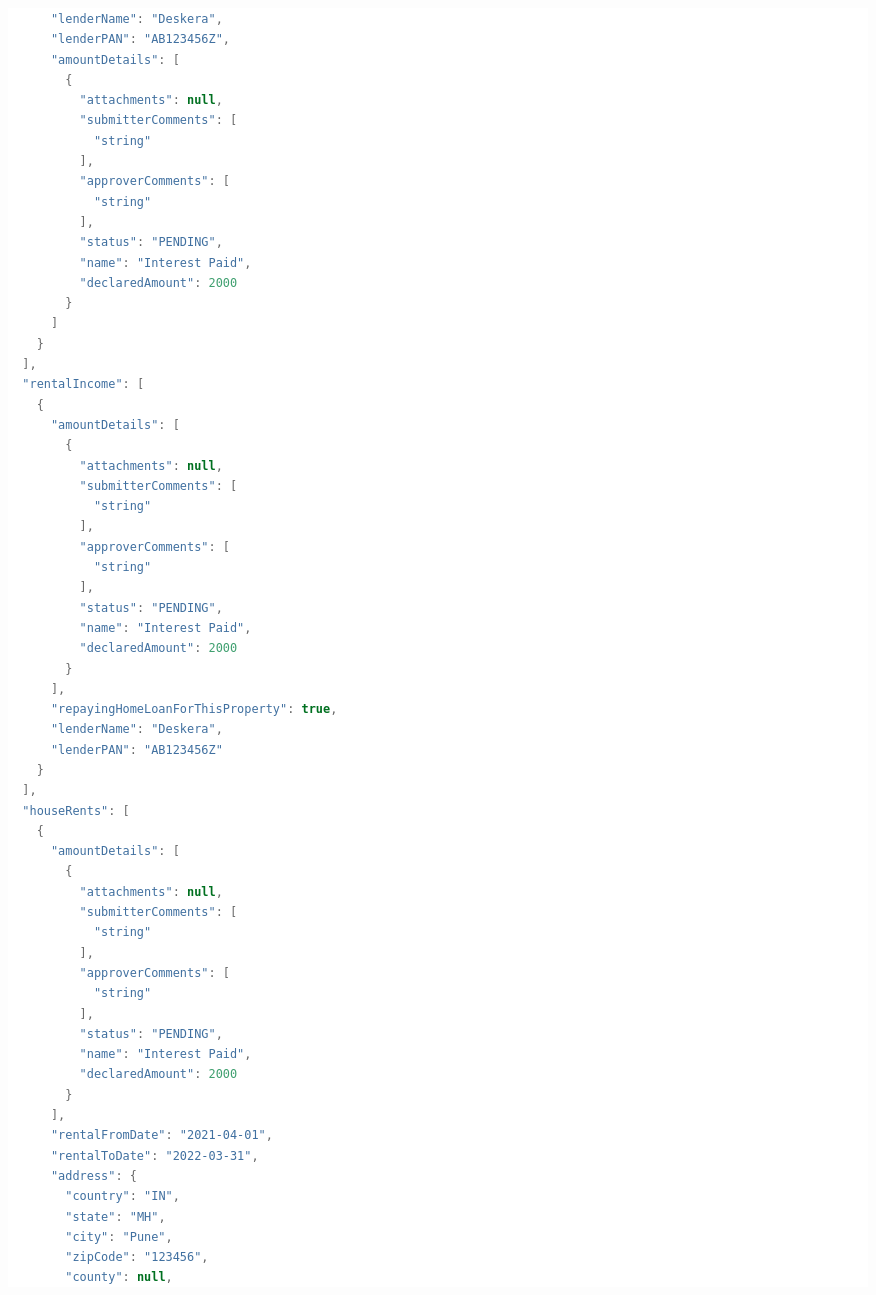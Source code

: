 ```java
      "lenderName": "Deskera",
      "lenderPAN": "AB123456Z",
      "amountDetails": [
        {
          "attachments": null,
          "submitterComments": [
            "string"
          ],
          "approverComments": [
            "string"
          ],
          "status": "PENDING",
          "name": "Interest Paid",
          "declaredAmount": 2000
        }
      ]
    }
  ],
  "rentalIncome": [
    {
      "amountDetails": [
        {
          "attachments": null,
          "submitterComments": [
            "string"
          ],
          "approverComments": [
            "string"
          ],
          "status": "PENDING",
          "name": "Interest Paid",
          "declaredAmount": 2000
        }
      ],
      "repayingHomeLoanForThisProperty": true,
      "lenderName": "Deskera",
      "lenderPAN": "AB123456Z"
    }
  ],
  "houseRents": [
    {
      "amountDetails": [
        {
          "attachments": null,
          "submitterComments": [
            "string"
          ],
          "approverComments": [
            "string"
          ],
          "status": "PENDING",
          "name": "Interest Paid",
          "declaredAmount": 2000
        }
      ],
      "rentalFromDate": "2021-04-01",
      "rentalToDate": "2022-03-31",
      "address": {
        "country": "IN",
        "state": "MH",
        "city": "Pune",
        "zipCode": "123456",
        "county": null,
```